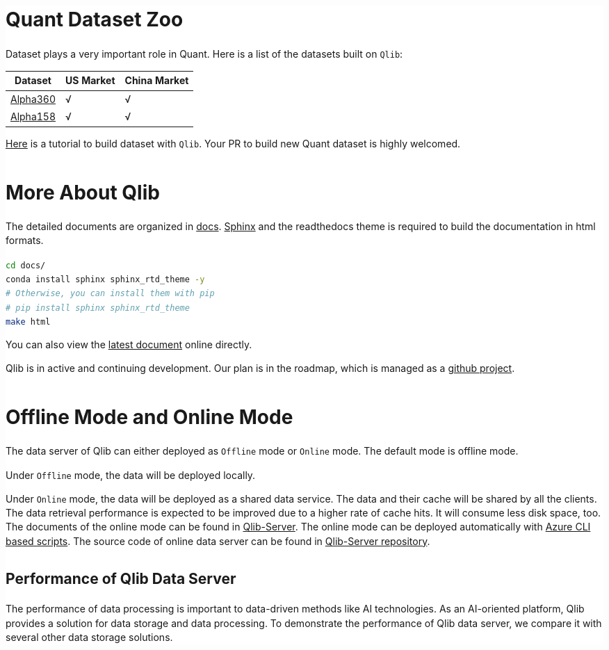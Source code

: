 # Quant Dataset Zoo
Dataset plays a very important role in Quant. Here is a list of the datasets built on `Qlib`:

| Dataset                                    | US Market | China Market |
| --                                         | --        | --           |
| [Alpha360](./qlib/contrib/data/handler.py) |  √        |  √           |
| [Alpha158](./qlib/contrib/data/handler.py) |  √        |  √           |

[Here](https://qlib.readthedocs.io/en/latest/advanced/alpha.html) is a tutorial to build dataset with `Qlib`.
Your PR to build new Quant dataset is highly welcomed.

# More About Qlib
The detailed documents are organized in [docs](docs/).
[Sphinx](http://www.sphinx-doc.org) and the readthedocs theme is required to build the documentation in html formats. 
```bash
cd docs/
conda install sphinx sphinx_rtd_theme -y
# Otherwise, you can install them with pip
# pip install sphinx sphinx_rtd_theme
make html
```
You can also view the [latest document](http://qlib.readthedocs.io/) online directly.

Qlib is in active and continuing development. Our plan is in the roadmap, which is managed as a [github project](https://github.com/microsoft/qlib/projects/1).



# Offline Mode and Online Mode
The data server of Qlib can either deployed as `Offline` mode or `Online` mode. The default mode is offline mode.

Under `Offline` mode, the data will be deployed locally. 

Under `Online` mode, the data will be deployed as a shared data service. The data and their cache will be shared by all the clients. The data retrieval performance is expected to be improved due to a higher rate of cache hits. It will consume less disk space, too. The documents of the online mode can be found in [Qlib-Server](https://qlib-server.readthedocs.io/). The online mode can be deployed automatically with [Azure CLI based scripts](https://qlib-server.readthedocs.io/en/latest/build.html#one-click-deployment-in-azure). The source code of online data server can be found in [Qlib-Server repository](https://github.com/microsoft/qlib-server).

## Performance of Qlib Data Server
The performance of data processing is important to data-driven methods like AI technologies. As an AI-oriented platform, Qlib provides a solution for data storage and data processing. To demonstrate the performance of Qlib data server, we
compare it with several other data storage solutions. 
